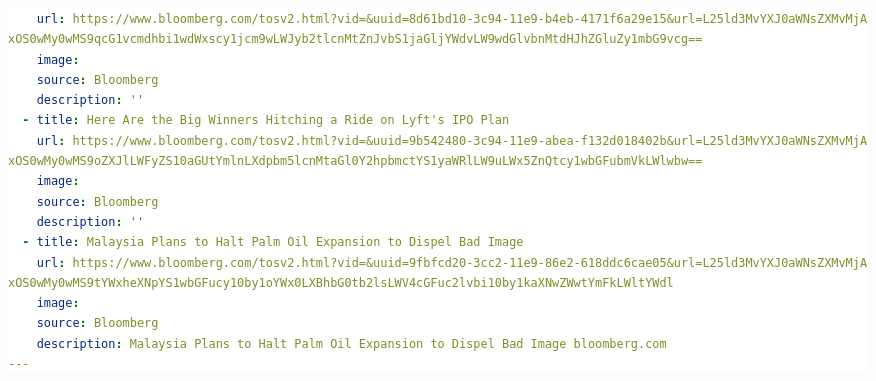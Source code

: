 ```yaml
    url: https://www.bloomberg.com/tosv2.html?vid=&uuid=8d61bd10-3c94-11e9-b4eb-4171f6a29e15&url=L25ld3MvYXJ0aWNsZXMvMjAxOS0wMy0wMS9qcG1vcmdhbi1wdWxscy1jcm9wLWJyb2tlcnMtZnJvbS1jaGljYWdvLW9wdGlvbnMtdHJhZGluZy1mbG9vcg==
    image: 
    source: Bloomberg
    description: ''
  - title: Here Are the Big Winners Hitching a Ride on Lyft's IPO Plan
    url: https://www.bloomberg.com/tosv2.html?vid=&uuid=9b542480-3c94-11e9-abea-f132d018402b&url=L25ld3MvYXJ0aWNsZXMvMjAxOS0wMy0wMS9oZXJlLWFyZS10aGUtYmlnLXdpbm5lcnMtaGl0Y2hpbmctYS1yaWRlLW9uLWx5ZnQtcy1wbGFubmVkLWlwbw==
    image: 
    source: Bloomberg
    description: ''
  - title: Malaysia Plans to Halt Palm Oil Expansion to Dispel Bad Image
    url: https://www.bloomberg.com/tosv2.html?vid=&uuid=9fbfcd20-3cc2-11e9-86e2-618ddc6cae05&url=L25ld3MvYXJ0aWNsZXMvMjAxOS0wMy0wMS9tYWxheXNpYS1wbGFucy10by1oYWx0LXBhbG0tb2lsLWV4cGFuc2lvbi10by1kaXNwZWwtYmFkLWltYWdl
    image: 
    source: Bloomberg
    description: Malaysia Plans to Halt Palm Oil Expansion to Dispel Bad Image bloomberg.com
---
```

